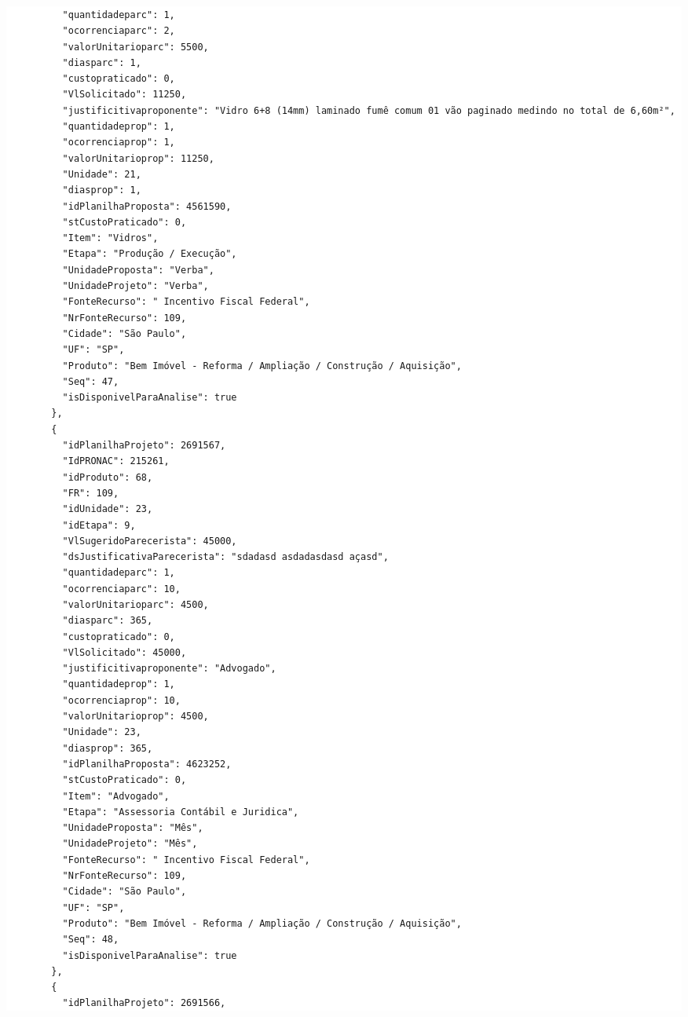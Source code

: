               "quantidadeparc": 1,
              "ocorrenciaparc": 2,
              "valorUnitarioparc": 5500,
              "diasparc": 1,
              "custopraticado": 0,
              "VlSolicitado": 11250,
              "justificitivaproponente": "Vidro 6+8 (14mm) laminado fumê comum 01 vão paginado medindo no total de 6,60m²",
              "quantidadeprop": 1,
              "ocorrenciaprop": 1,
              "valorUnitarioprop": 11250,
              "Unidade": 21,
              "diasprop": 1,
              "idPlanilhaProposta": 4561590,
              "stCustoPraticado": 0,
              "Item": "Vidros",
              "Etapa": "Produção / Execução",
              "UnidadeProposta": "Verba",
              "UnidadeProjeto": "Verba",
              "FonteRecurso": " Incentivo Fiscal Federal",
              "NrFonteRecurso": 109,
              "Cidade": "São Paulo",
              "UF": "SP",
              "Produto": "Bem Imóvel - Reforma / Ampliação / Construção / Aquisição",
              "Seq": 47,
              "isDisponivelParaAnalise": true
            },
            {
              "idPlanilhaProjeto": 2691567,
              "IdPRONAC": 215261,
              "idProduto": 68,
              "FR": 109,
              "idUnidade": 23,
              "idEtapa": 9,
              "VlSugeridoParecerista": 45000,
              "dsJustificativaParecerista": "sdadasd asdadasdasd açasd",
              "quantidadeparc": 1,
              "ocorrenciaparc": 10,
              "valorUnitarioparc": 4500,
              "diasparc": 365,
              "custopraticado": 0,
              "VlSolicitado": 45000,
              "justificitivaproponente": "Advogado",
              "quantidadeprop": 1,
              "ocorrenciaprop": 10,
              "valorUnitarioprop": 4500,
              "Unidade": 23,
              "diasprop": 365,
              "idPlanilhaProposta": 4623252,
              "stCustoPraticado": 0,
              "Item": "Advogado",
              "Etapa": "Assessoria Contábil e Juridica",
              "UnidadeProposta": "Mês",
              "UnidadeProjeto": "Mês",
              "FonteRecurso": " Incentivo Fiscal Federal",
              "NrFonteRecurso": 109,
              "Cidade": "São Paulo",
              "UF": "SP",
              "Produto": "Bem Imóvel - Reforma / Ampliação / Construção / Aquisição",
              "Seq": 48,
              "isDisponivelParaAnalise": true
            },
            {
              "idPlanilhaProjeto": 2691566,